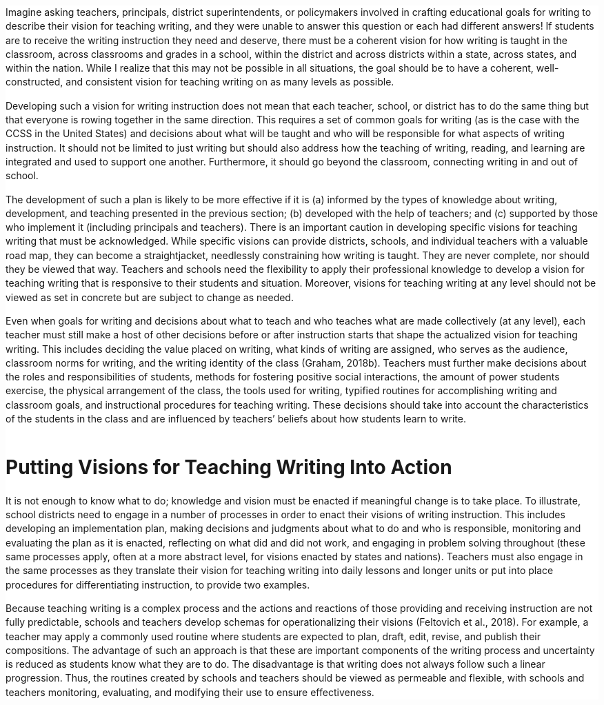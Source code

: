 Imagine asking teachers, principals, district superintendents, or policymakers involved in crafting educational goals for writing to describe their vision for teaching writing, and they were unable to answer this question or each had different answers! If students are to receive the writing instruction they need and deserve, there must be a coherent vision for how writing is taught in the classroom, across classrooms and grades in a school, within the district and across districts within a state, across states, and within the nation. While I realize that this may not be possible in all situations, the goal should be to have a coherent, well-constructed, and consistent vision for teaching writing on as many levels as possible.

Developing such a vision for writing instruction does not mean that each teacher, school, or district has to do the same thing but that everyone is rowing together in the same direction. This requires a set of common goals for writing (as is the case with the CCSS in the United States) and decisions about what will be taught and who will be responsible for what aspects of writing instruction. It should not be limited to just writing but should also address how the teaching of writing, reading, and learning are integrated and used to support one another. Furthermore, it should go beyond the classroom, connecting writing in and out of school.

The development of such a plan is likely to be more effective if it is (a) informed by the types of knowledge about writing, development, and teaching presented in the previous section; (b) developed with the help of teachers; and (c) supported by those who implement it (including principals and teachers). There is an important caution in developing specific visions for teaching writing that must be acknowledged. While specific visions can provide districts, schools, and individual teachers with a valuable road map, they can become a straightjacket, needlessly constraining how writing is taught. They are never complete, nor should they be viewed that way. Teachers and schools need the flexibility to apply their professional knowledge to develop a vision for teaching writing that is responsive to their students and situation. Moreover, visions for teaching writing at any level should not be viewed as set in concrete but are subject to change as needed.

Even when goals for writing and decisions about what to teach and who teaches what are made collectively (at any level), each teacher must still make a host of other decisions before or after instruction starts that shape the actualized vision for teaching writing. This includes deciding the value placed on writing, what kinds of writing are assigned, who serves as the audience, classroom norms for writing, and the writing identity of the class (Graham, 2018b). Teachers must further make decisions about the roles and responsibilities of students, methods for fostering positive social interactions, the amount of power students exercise, the physical arrangement of the class, the tools used for writing, typified routines for accomplishing writing and classroom goals, and instructional procedures for teaching writing. These decisions should take into account the characteristics of the students in the class and are influenced by teachers’ beliefs about how students learn to write.

# Putting Visions for Teaching Writing Into Action

It is not enough to know what to do; knowledge and vision must be enacted if meaningful change is to take place. To illustrate, school districts need to engage in a number of processes in order to enact their visions of writing instruction. This includes developing an implementation plan, making decisions and judgments about what to do and who is responsible, monitoring and evaluating the plan as it is enacted, reflecting on what did and did not work, and engaging in problem solving throughout (these same processes apply, often at a more abstract level, for visions enacted by states and nations). Teachers must also engage in the same processes as they translate their vision for teaching writing into daily lessons and longer units or put into place procedures for differentiating instruction, to provide two examples.

Because teaching writing is a complex process and the actions and reactions of those providing and receiving instruction are not fully predictable, schools and teachers develop schemas for operationalizing their visions (Feltovich et al., 2018). For example, a teacher may apply a commonly used routine where students are expected to plan, draft, edit, revise, and publish their compositions. The advantage of such an approach is that these are important components of the writing process and uncertainty is reduced as students know what they are to do. The disadvantage is that writing does not always follow such a linear progression. Thus, the routines created by schools and teachers should be viewed as permeable and flexible, with schools and teachers monitoring, evaluating, and modifying their use to ensure effectiveness.
